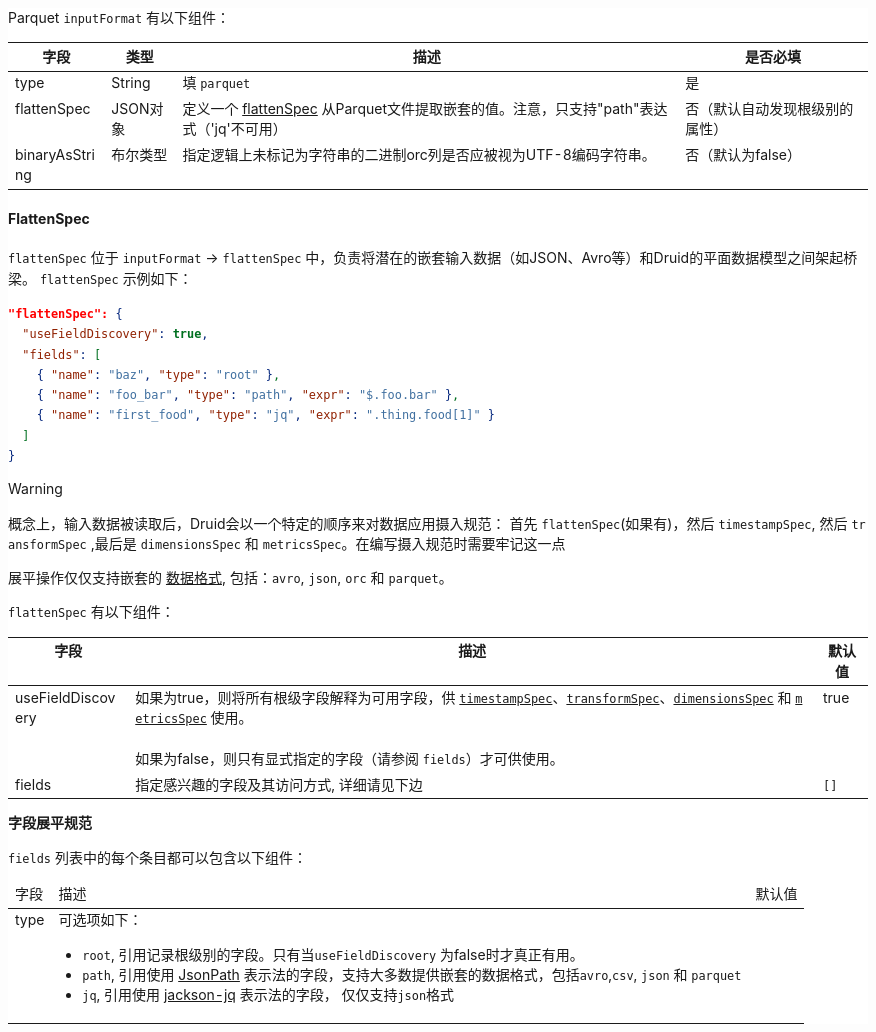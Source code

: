 ```json
```

Parquet `inputFormat` 有以下组件：

| 字段 | 类型 | 描述 | 是否必填 |
|-|-|-|-|
| type | String | 填 `parquet` | 是 |
| flattenSpec | JSON对象 | 定义一个 [flattenSpec](#flattenspec) 从Parquet文件提取嵌套的值。注意，只支持"path"表达式（'jq'不可用）| 否（默认自动发现根级别的属性） |
| binaryAsString | 布尔类型 | 指定逻辑上未标记为字符串的二进制orc列是否应被视为UTF-8编码字符串。 | 否（默认为false） |

#### FlattenSpec

`flattenSpec` 位于 `inputFormat` -> `flattenSpec` 中，负责将潜在的嵌套输入数据（如JSON、Avro等）和Druid的平面数据模型之间架起桥梁。 `flattenSpec` 示例如下：
```json
"flattenSpec": {
  "useFieldDiscovery": true,
  "fields": [
    { "name": "baz", "type": "root" },
    { "name": "foo_bar", "type": "path", "expr": "$.foo.bar" },
    { "name": "first_food", "type": "jq", "expr": ".thing.food[1]" }
  ]
}
```
> [!WARNING]
> 概念上，输入数据被读取后，Druid会以一个特定的顺序来对数据应用摄入规范： 首先 `flattenSpec`(如果有)，然后 `timestampSpec`, 然后 `transformSpec` ,最后是 `dimensionsSpec` 和 `metricsSpec`。在编写摄入规范时需要牢记这一点

展平操作仅仅支持嵌套的 [数据格式](dataformats.md), 包括：`avro`, `json`, `orc` 和 `parquet`。

`flattenSpec` 有以下组件：

| 字段 | 描述 | 默认值 |
|-|-|-|
| useFieldDiscovery | 如果为true，则将所有根级字段解释为可用字段，供 [`timestampSpec`](../DataIngestion/ingestion.md#timestampSpec)、[`transformSpec`](../DataIngestion/ingestion.md#transformSpec)、[`dimensionsSpec`](../DataIngestion/ingestion.md#dimensionsSpec) 和 [`metricsSpec`](../DataIngestion/ingestion.md#metricsSpec) 使用。<br><br> 如果为false，则只有显式指定的字段（请参阅 `fields`）才可供使用。 | true |
| fields | 指定感兴趣的字段及其访问方式, 详细请见下边 | `[]` |

**字段展平规范**

`fields` 列表中的每个条目都可以包含以下组件：

<table>
  <thead>
    <tr>
      <td>字段</td>
      <td>描述</td>
      <td>默认值</td>
    </tr>
  </thead>
  <tbody>
    <tr>
      <td>type</td>
      <td>
        可选项如下：
        <ul>
          <li><code>root</code>, 引用记录根级别的字段。只有当<code>useFieldDiscovery</code> 为false时才真正有用。</li>
          <li><code>path</code>, 引用使用 <a href="https://github.com/json-path/JsonPath">JsonPath</a> 表示法的字段，支持大多数提供嵌套的数据格式，包括<code>avro</code>,<code>csv</code>, <code>json</code> 和 <code>parquet</code></li>
          <li><code>jq</code>, 引用使用 <a href="https://github.com/eiiches/jackson-jq">jackson-jq</a> 表示法的字段， 仅仅支持<code>json</code>格式</li>
        </ul>